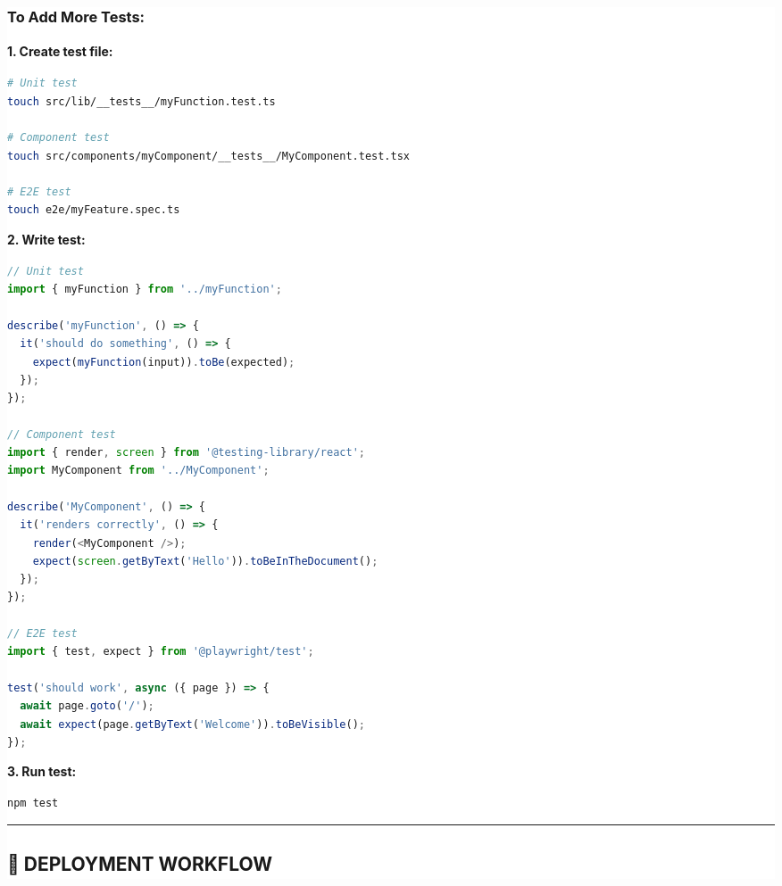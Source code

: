 ### **To Add More Tests:**

**1. Create test file:**
```bash
# Unit test
touch src/lib/__tests__/myFunction.test.ts

# Component test
touch src/components/myComponent/__tests__/MyComponent.test.tsx

# E2E test
touch e2e/myFeature.spec.ts
```

**2. Write test:**
```typescript
// Unit test
import { myFunction } from '../myFunction';

describe('myFunction', () => {
  it('should do something', () => {
    expect(myFunction(input)).toBe(expected);
  });
});

// Component test
import { render, screen } from '@testing-library/react';
import MyComponent from '../MyComponent';

describe('MyComponent', () => {
  it('renders correctly', () => {
    render(<MyComponent />);
    expect(screen.getByText('Hello')).toBeInTheDocument();
  });
});

// E2E test
import { test, expect } from '@playwright/test';

test('should work', async ({ page }) => {
  await page.goto('/');
  await expect(page.getByText('Welcome')).toBeVisible();
});
```

**3. Run test:**
```bash
npm test
```

---

## 🔄 **DEPLOYMENT WORKFLOW**
